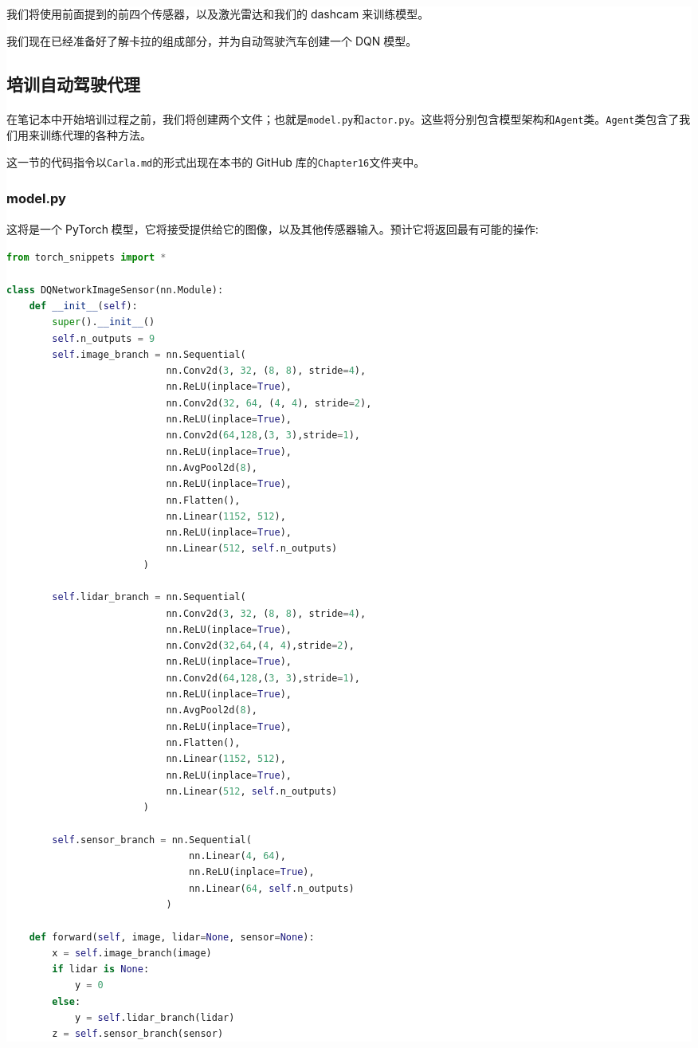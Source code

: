 我们将使用前面提到的前四个传感器，以及激光雷达和我们的 dashcam 来训练模型。

我们现在已经准备好了解卡拉的组成部分，并为自动驾驶汽车创建一个 DQN 模型。

## 培训自动驾驶代理

在笔记本中开始培训过程之前，我们将创建两个文件；也就是`model.py`和`actor.py`。这些将分别包含模型架构和`Agent`类。`Agent`类包含了我们用来训练代理的各种方法。

这一节的代码指令以`Carla.md`的形式出现在本书的 GitHub 库的`Chapter16`文件夹中。

### model.py

这将是一个 PyTorch 模型，它将接受提供给它的图像，以及其他传感器输入。预计它将返回最有可能的操作:

```py
from torch_snippets import *

class DQNetworkImageSensor(nn.Module):
    def __init__(self):
        super().__init__()
        self.n_outputs = 9
        self.image_branch = nn.Sequential(
                            nn.Conv2d(3, 32, (8, 8), stride=4), 
                            nn.ReLU(inplace=True),
                            nn.Conv2d(32, 64, (4, 4), stride=2), 
                            nn.ReLU(inplace=True),
                            nn.Conv2d(64,128,(3, 3),stride=1), 
                            nn.ReLU(inplace=True),
                            nn.AvgPool2d(8), 
                            nn.ReLU(inplace=True),
                            nn.Flatten(),
                            nn.Linear(1152, 512), 
                            nn.ReLU(inplace=True),
                            nn.Linear(512, self.n_outputs)
                        )

        self.lidar_branch = nn.Sequential(
                            nn.Conv2d(3, 32, (8, 8), stride=4), 
                            nn.ReLU(inplace=True),
                            nn.Conv2d(32,64,(4, 4),stride=2), 
                            nn.ReLU(inplace=True),
                            nn.Conv2d(64,128,(3, 3),stride=1), 
                            nn.ReLU(inplace=True),
                            nn.AvgPool2d(8), 
                            nn.ReLU(inplace=True),
                            nn.Flatten(),
                            nn.Linear(1152, 512), 
                            nn.ReLU(inplace=True),
                            nn.Linear(512, self.n_outputs)
                        )

        self.sensor_branch = nn.Sequential(
                                nn.Linear(4, 64), 
                                nn.ReLU(inplace=True),
                                nn.Linear(64, self.n_outputs)
                            )

    def forward(self, image, lidar=None, sensor=None):
        x = self.image_branch(image)
        if lidar is None:
            y = 0
        else:
            y = self.lidar_branch(lidar)
        z = self.sensor_branch(sensor)

```